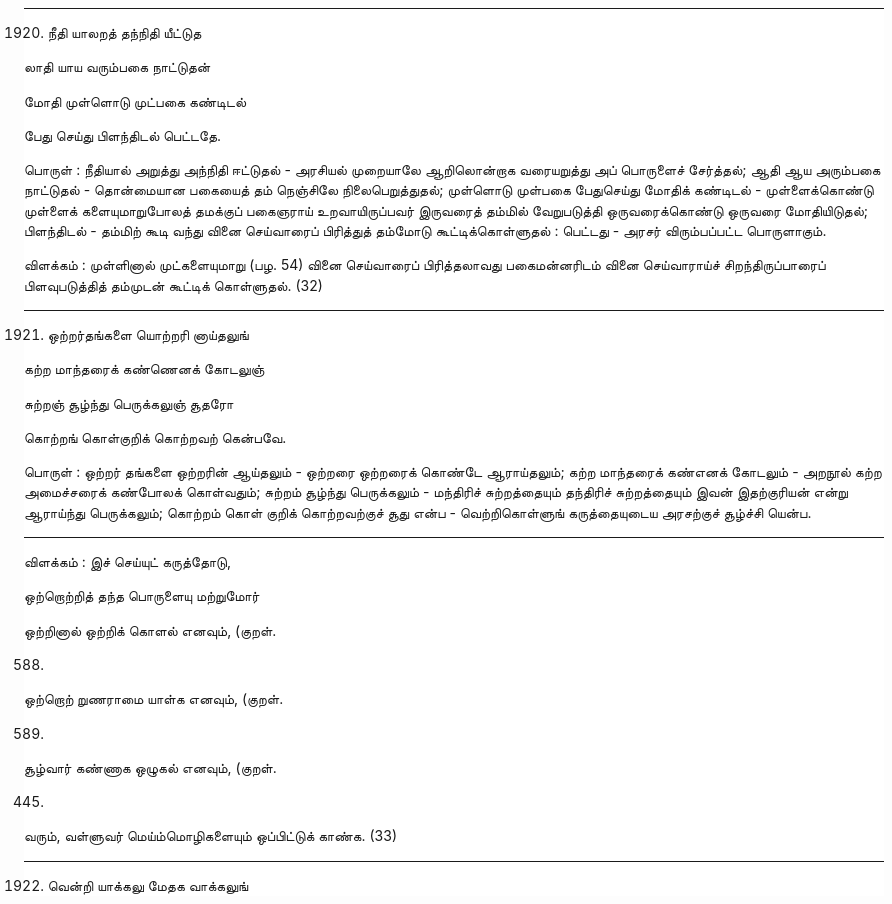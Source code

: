 ------------  

  

1920. நீதி யாலறத் தந்நிதி யீட்டுத  

லாதி யாய வரும்பகை நாட்டுதன்  

மோதி முள்ளொடு முட்பகை கண்டிடல்  

பேது செய்து பிளந்திடல் பெட்டதே.  

பொருள் : நீதியால் அறுத்து அந்நிதி ஈட்டுதல் - அரசியல் முறையாலே ஆறிலொன்றாக வரையறுத்து அப் பொருளைச் சேர்த்தல்; ஆதி ஆய அரும்பகை நாட்டுதல் - தொன்மையான பகையைத் தம் நெஞ்சிலே நிலைபெறுத்துதல்; முள்ளொடு முள்பகை பேதுசெய்து மோதிக் கண்டிடல் - முள்ளைக்கொண்டு முள்ளைக் களையுமாறுபோலத் தமக்குப் பகைஞராய் உறவாயிருப்பவர் இருவரைத் தம்மில் வேறுபடுத்தி ஒருவரைக்கொண்டு ஒருவரை மோதியிடுதல்; பிளந்திடல் - தம்மிற் கூடி வந்து வினை செய்வாரைப் பிரித்துத் தம்மோடு கூட்டிக்கொள்ளுதல் : பெட்டது - அரசர் விரும்பப்பட்ட பொருளாகும்.  

விளக்கம் : முள்ளினால் முட்களையுமாறு (பழ. 54) வினை செய்வாரைப் பிரித்தலாவது பகைமன்னரிடம் வினை செய்வாராய்ச் சிறந்திருப்பாரைப் பிளவுபடுத்தித் தம்முடன் கூட்டிக் கொள்ளுதல். (32)  

------------  

  

1921. ஒற்றர்தங்களை யொற்றரி னாய்தலுங்  

கற்ற மாந்தரைக் கண்ணெனக் கோடலுஞ்  

சுற்றஞ் சூழ்ந்து பெருக்கலுஞ் சூதரோ  

கொற்றங் கொள்குறிக் கொற்றவற் கென்பவே.  

பொருள் : ஒற்றர் தங்களை ஒற்றரின் ஆய்தலும் - ஒற்றரை ஒற்றரைக் கொண்டே ஆராய்தலும்; கற்ற மாந்தரைக் கண்எனக் கோடலும் - அறநூல் கற்ற அமைச்சரைக் கண்போலக் கொள்வதும்; சுற்றம் சூழ்ந்து பெருக்கலும் - மந்திரிச் சுற்றத்தையும் தந்திரிச் சுற்றத்தையும் இவன் இதற்குரியன் என்று ஆராய்ந்து பெருக்கலும்; கொற்றம் கொள் குறிக் கொற்றவற்குச் சூது என்ப - வெற்றிகொள்ளுங் கருத்தையுடைய அரசற்குச் சூழ்ச்சி யென்ப.  

------------  

  

விளக்கம் : இச் செய்யுட் கருத்தோடு,  

ஒற்றொற்றித் தந்த பொருளையு மற்றுமோர்  

ஒற்றினால் ஒற்றிக் கொளல் எனவும், (குறள்.

 588)  

ஒற்றொற் றுணராமை யாள்க எனவும், (குறள்.

 589)  

சூழ்வார் கண்ணாக ஒழுகல் எனவும், (குறள்.

 445)  

வரும், வள்ளுவர் மெய்ம்மொழிகளையும் ஒப்பிட்டுக் காண்க. (33)  

------------  

  

1922. வென்றி யாக்கலு மேதக வாக்கலுங்  
